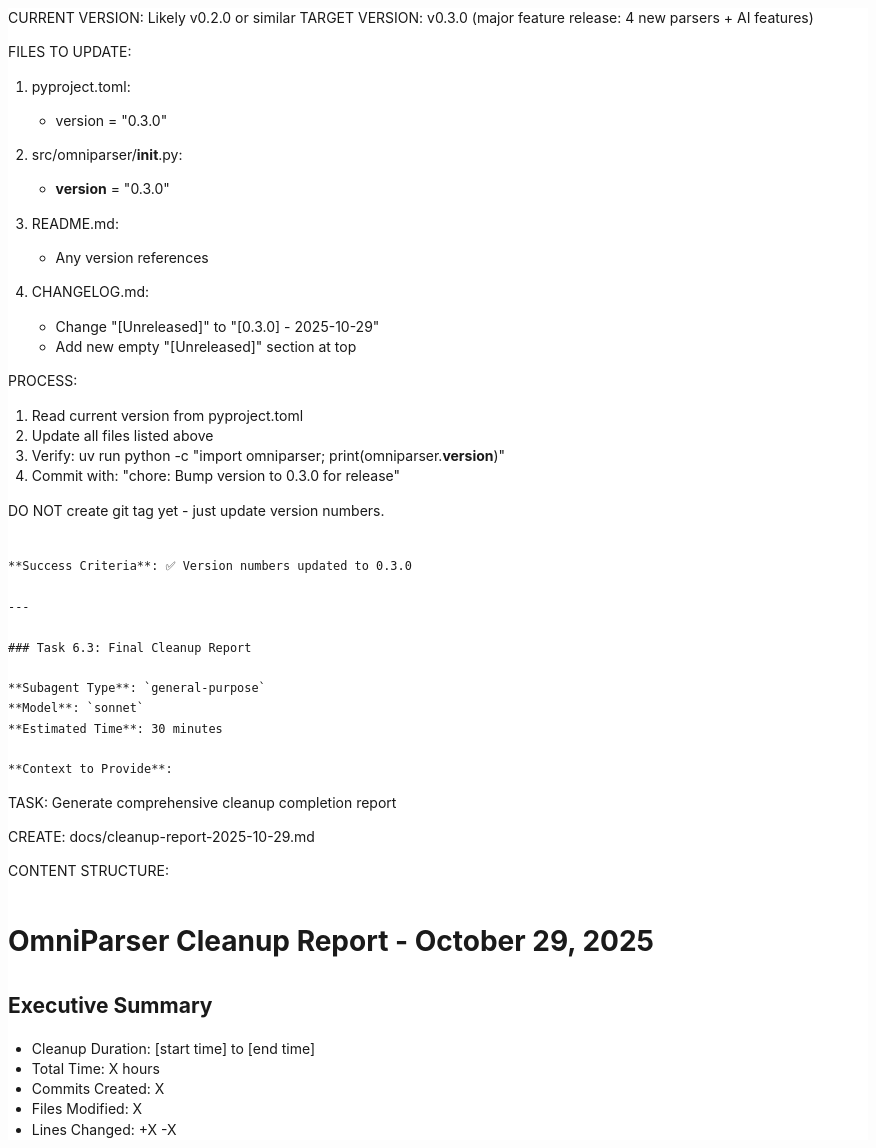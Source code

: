 CURRENT VERSION: Likely v0.2.0 or similar
TARGET VERSION: v0.3.0 (major feature release: 4 new parsers + AI features)

FILES TO UPDATE:

1. pyproject.toml:
   - version = "0.3.0"

2. src/omniparser/__init__.py:
   - __version__ = "0.3.0"

3. README.md:
   - Any version references

4. CHANGELOG.md:
   - Change "[Unreleased]" to "[0.3.0] - 2025-10-29"
   - Add new empty "[Unreleased]" section at top

PROCESS:
1. Read current version from pyproject.toml
2. Update all files listed above
3. Verify: uv run python -c "import omniparser; print(omniparser.__version__)"
4. Commit with: "chore: Bump version to 0.3.0 for release"

DO NOT create git tag yet - just update version numbers.
```

**Success Criteria**: ✅ Version numbers updated to 0.3.0

---

### Task 6.3: Final Cleanup Report

**Subagent Type**: `general-purpose`
**Model**: `sonnet`
**Estimated Time**: 30 minutes

**Context to Provide**:
```
TASK: Generate comprehensive cleanup completion report

CREATE: docs/cleanup-report-2025-10-29.md

CONTENT STRUCTURE:

# OmniParser Cleanup Report - October 29, 2025

## Executive Summary
- Cleanup Duration: [start time] to [end time]
- Total Time: X hours
- Commits Created: X
- Files Modified: X
- Lines Changed: +X -X
